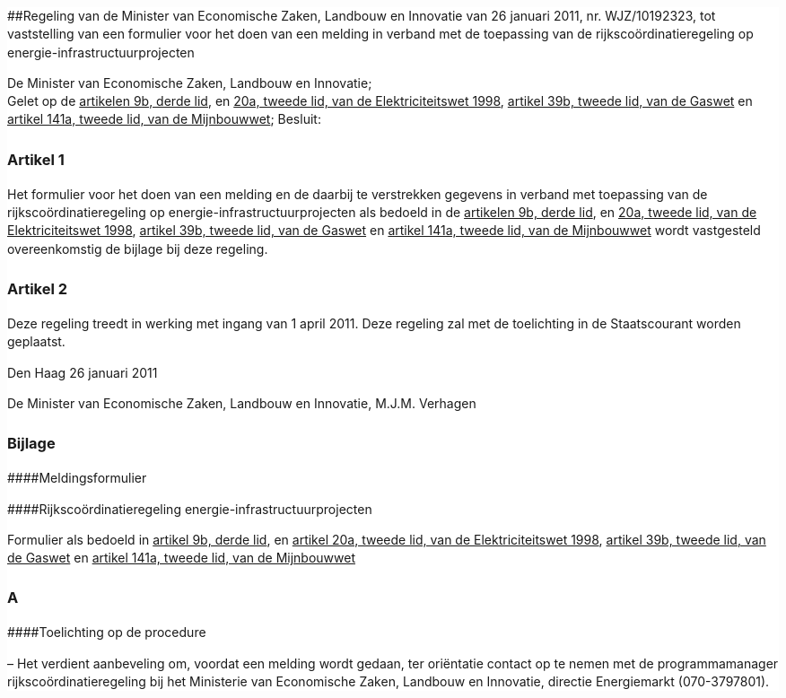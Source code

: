 <meta http-equiv='Content-Type' content='text/html; charset=utf-8' />

##Regeling van de Minister van Economische Zaken, Landbouw en Innovatie van 26 januari 2011, nr. WJZ/10192323, tot vaststelling van een formulier voor het doen van een melding in verband met de toepassing van de rijkscoördinatieregeling op energie-infrastructuurprojecten

De Minister van Economische Zaken, Landbouw en Innovatie;  
Gelet op de [artikelen 9b, derde lid](../../../../../../../../wet/elektriciteitswet/1998/BWBR0009755/README.md), en [20a, tweede lid, van de Elektriciteitswet 1998](../../../../../../../../wet/elektriciteitswet/1998/BWBR0009755/README.md), [artikel 39b, tweede lid, van de Gaswet](../../../../../../../../wet/gaswet/BWBR0011440/README.md) en [artikel 141a, tweede lid, van de Mijnbouwwet](../../../../../../../../wet/mijnbouwwet/BWBR0014168/README.md);
Besluit:    

### Artikel  1  

Het formulier voor het doen van een melding en de daarbij te verstrekken gegevens in verband met toepassing van de rijkscoördinatieregeling op energie-infrastructuurprojecten als bedoeld in de [artikelen 9b, derde lid](../../../../../../../../wet/elektriciteitswet/1998/BWBR0009755/README.md), en [20a, tweede lid, van de Elektriciteitswet 1998](../../../../../../../../wet/elektriciteitswet/1998/BWBR0009755/README.md), [artikel 39b, tweede lid, van de Gaswet](../../../../../../../../wet/gaswet/BWBR0011440/README.md) en [artikel 141a, tweede lid, van de Mijnbouwwet](../../../../../../../../wet/mijnbouwwet/BWBR0014168/README.md) wordt vastgesteld overeenkomstig de bijlage bij deze regeling. 

### Artikel  2  

Deze regeling treedt in werking met ingang van 1 april 2011. 
Deze regeling zal met de toelichting in de Staatscourant worden geplaatst.   

Den Haag 
26 januari 2011   

De 
Minister van Economische Zaken, Landbouw en Innovatie, 
M.J.M. Verhagen    

### Bijlage  

####Meldingsformulier

####Rijkscoördinatieregeling energie-infrastructuurprojecten

Formulier als bedoeld in [artikel 9b, derde lid](../../../../../../../../wet/elektriciteitswet/1998/BWBR0009755/README.md), en [artikel 20a, tweede lid, van de Elektriciteitswet 1998](../../../../../../../../wet/elektriciteitswet/1998/BWBR0009755/README.md), [artikel 39b, tweede lid, van de Gaswet](../../../../../../../../wet/gaswet/BWBR0011440/README.md) en [artikel 141a, tweede lid, van de Mijnbouwwet](../../../../../../../../wet/mijnbouwwet/BWBR0014168/README.md) 

### A  

####Toelichting op de procedure

– Het verdient aanbeveling om, voordat een melding wordt gedaan, ter oriëntatie contact op te nemen met de programmamanager rijkscoördinatieregeling bij het Ministerie van Economische Zaken, Landbouw en Innovatie, directie Energiemarkt (070-3797801).  
